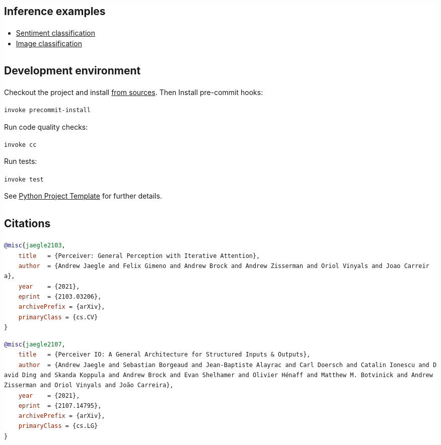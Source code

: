 ## Inference examples

- [Sentiment classification](https://colab.research.google.com/github/krasserm/perceiver-io/blob/main/notebooks/txt-clf.ipynb)
- [Image classification](https://colab.research.google.com/github/krasserm/perceiver-io/blob/main/notebooks/img-clf.ipynb)

## Development environment

Checkout the project and install [from sources](#from-sources). Then Install pre-commit hooks:

```shell
invoke precommit-install
```

Run code quality checks:

```shell
invoke cc
```

Run tests:

```shell
invoke test
```

See [Python Project Template](https://github.com/cstub/python-project-template) for further details.

## Citations

```bibtex
@misc{jaegle2103,
    title   = {Perceiver: General Perception with Iterative Attention},
    author  = {Andrew Jaegle and Felix Gimeno and Andrew Brock and Andrew Zisserman and Oriol Vinyals and Joao Carreira},
    year    = {2021},
    eprint  = {2103.03206},
    archivePrefix = {arXiv},
    primaryClass = {cs.CV}
}
```

```bibtex
@misc{jaegle2107,
    title   = {Perceiver IO: A General Architecture for Structured Inputs & Outputs},
    author  = {Andrew Jaegle and Sebastian Borgeaud and Jean-Baptiste Alayrac and Carl Doersch and Catalin Ionescu and David Ding and Skanda Koppula and Andrew Brock and Evan Shelhamer and Olivier Hénaff and Matthew M. Botvinick and Andrew Zisserman and Oriol Vinyals and João Carreira},
    year    = {2021},
    eprint  = {2107.14795},
    archivePrefix = {arXiv},
    primaryClass = {cs.LG}
}
```
